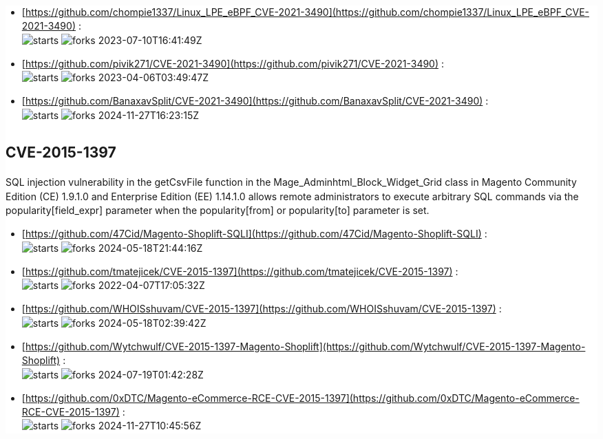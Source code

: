- [https://github.com/chompie1337/Linux_LPE_eBPF_CVE-2021-3490](https://github.com/chompie1337/Linux_LPE_eBPF_CVE-2021-3490) :  
![starts](https://img.shields.io/github/stars/chompie1337/Linux_LPE_eBPF_CVE-2021-3490.svg) 
![forks](https://img.shields.io/github/forks/chompie1337/Linux_LPE_eBPF_CVE-2021-3490.svg) 
2023-07-10T16:41:49Z

- [https://github.com/pivik271/CVE-2021-3490](https://github.com/pivik271/CVE-2021-3490) :  
![starts](https://img.shields.io/github/stars/pivik271/CVE-2021-3490.svg) 
![forks](https://img.shields.io/github/forks/pivik271/CVE-2021-3490.svg) 
2023-04-06T03:49:47Z

- [https://github.com/BanaxavSplit/CVE-2021-3490](https://github.com/BanaxavSplit/CVE-2021-3490) :  
![starts](https://img.shields.io/github/stars/BanaxavSplit/CVE-2021-3490.svg) 
![forks](https://img.shields.io/github/forks/BanaxavSplit/CVE-2021-3490.svg) 
2024-11-27T16:23:15Z

## CVE-2015-1397
 SQL injection vulnerability in the getCsvFile function in the Mage_Adminhtml_Block_Widget_Grid class in Magento Community Edition (CE) 1.9.1.0 and Enterprise Edition (EE) 1.14.1.0 allows remote administrators to execute arbitrary SQL commands via the popularity[field_expr] parameter when the popularity[from] or popularity[to] parameter is set.

- [https://github.com/47Cid/Magento-Shoplift-SQLI](https://github.com/47Cid/Magento-Shoplift-SQLI) :  
![starts](https://img.shields.io/github/stars/47Cid/Magento-Shoplift-SQLI.svg) 
![forks](https://img.shields.io/github/forks/47Cid/Magento-Shoplift-SQLI.svg) 
2024-05-18T21:44:16Z

- [https://github.com/tmatejicek/CVE-2015-1397](https://github.com/tmatejicek/CVE-2015-1397) :  
![starts](https://img.shields.io/github/stars/tmatejicek/CVE-2015-1397.svg) 
![forks](https://img.shields.io/github/forks/tmatejicek/CVE-2015-1397.svg) 
2022-04-07T17:05:32Z

- [https://github.com/WHOISshuvam/CVE-2015-1397](https://github.com/WHOISshuvam/CVE-2015-1397) :  
![starts](https://img.shields.io/github/stars/WHOISshuvam/CVE-2015-1397.svg) 
![forks](https://img.shields.io/github/forks/WHOISshuvam/CVE-2015-1397.svg) 
2024-05-18T02:39:42Z

- [https://github.com/Wytchwulf/CVE-2015-1397-Magento-Shoplift](https://github.com/Wytchwulf/CVE-2015-1397-Magento-Shoplift) :  
![starts](https://img.shields.io/github/stars/Wytchwulf/CVE-2015-1397-Magento-Shoplift.svg) 
![forks](https://img.shields.io/github/forks/Wytchwulf/CVE-2015-1397-Magento-Shoplift.svg) 
2024-07-19T01:42:28Z

- [https://github.com/0xDTC/Magento-eCommerce-RCE-CVE-2015-1397](https://github.com/0xDTC/Magento-eCommerce-RCE-CVE-2015-1397) :  
![starts](https://img.shields.io/github/stars/0xDTC/Magento-eCommerce-RCE-CVE-2015-1397.svg) 
![forks](https://img.shields.io/github/forks/0xDTC/Magento-eCommerce-RCE-CVE-2015-1397.svg) 
2024-11-27T10:45:56Z
